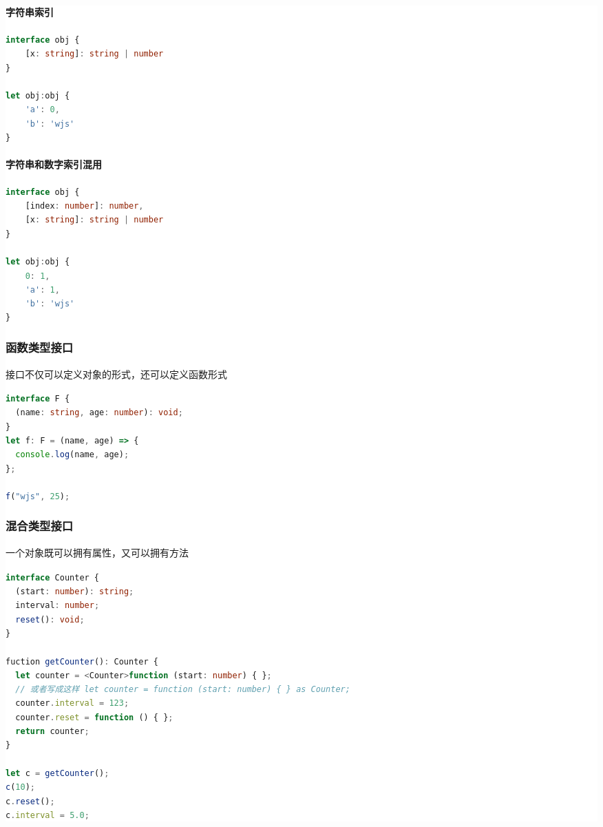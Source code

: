 #### 字符串索引

```ts
interface obj {
    [x: string]: string | number
}

let obj:obj {
    'a': 0,
    'b': 'wjs'
}
```

#### 字符串和数字索引混用

```ts
interface obj {
    [index: number]: number,
    [x: string]: string | number
}

let obj:obj {
    0: 1,
    'a': 1,
    'b': 'wjs'
}
```

### 函数类型接口

接口不仅可以定义对象的形式，还可以定义函数形式

```ts
interface F {
  (name: string, age: number): void;
}
let f: F = (name, age) => {
  console.log(name, age);
};

f("wjs", 25);
```

### 混合类型接口

一个对象既可以拥有属性，又可以拥有方法

```ts
interface Counter {
  (start: number): string;
  interval: number;
  reset(): void;
}

fuction getCounter(): Counter {
  let counter = <Counter>function (start: number) { };
  // 或者写成这样 let counter = function (start: number) { } as Counter;
  counter.interval = 123;
  counter.reset = function () { };
  return counter;
}

let c = getCounter();
c(10);
c.reset();
c.interval = 5.0;
```